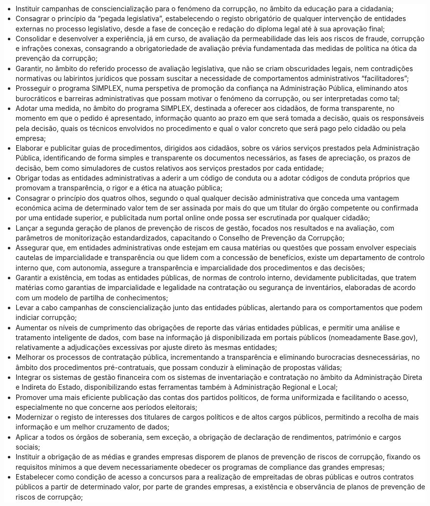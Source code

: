 - Instituir campanhas de consciencialização para o fenómeno da corrupção, no âmbito da educação para a cidadania;
- Consagrar o princípio da “pegada legislativa”, estabelecendo o registo obrigatório de qualquer intervenção de entidades externas no processo legislativo, desde a fase de conceção e redação do diploma legal até à sua aprovação final;
- Consolidar e desenvolver a experiência, já em curso, de avaliação da permeabilidade das leis aos riscos de fraude, corrupção e infrações conexas, consagrando a obrigatoriedade de avaliação prévia fundamentada das medidas de política na ótica da prevenção da corrupção;
- Garantir, no âmbito do referido processo de avaliação legislativa, que não se criam obscuridades legais, nem contradições normativas ou labirintos jurídicos que possam suscitar a necessidade de comportamentos administrativos “facilitadores”;
- Prosseguir o programa SIMPLEX, numa perspetiva de promoção da confiança na Administração Pública, eliminando atos burocráticos e barreiras administrativas que possam motivar o fenómeno da corrupção, ou ser interpretadas como tal;
- Adotar uma medida, no âmbito do programa SIMPLEX, destinada a oferecer aos cidadãos, de forma transparente, no momento em que o pedido é apresentado, informação quanto ao prazo em que será tomada a decisão, quais os responsáveis pela decisão, quais os técnicos envolvidos no procedimento e qual o valor concreto que será pago pelo cidadão ou pela empresa;
- Elaborar e publicitar guias de procedimentos, dirigidos aos cidadãos, sobre os vários serviços prestados pela Administração Pública, identificando de forma simples e transparente os documentos necessários, as fases de apreciação, os prazos de decisão, bem como simuladores de custos relativos aos serviços prestados por cada entidade;
- Obrigar todas as entidades administrativas a aderir a um código de conduta ou a adotar códigos de conduta próprios que promovam a transparência, o rigor e a ética na atuação pública;
- Consagrar o princípio dos quatros olhos, segundo o qual qualquer decisão administrativa que conceda uma vantagem económica acima de determinado valor tem de ser assinada por mais do que um titular do órgão competente ou confirmada por uma entidade superior, e publicitada num portal online onde possa ser escrutinada por qualquer cidadão;
- Lançar a segunda geração de planos de prevenção de riscos de gestão, focados nos resultados e na avaliação, com parâmetros de monitorização estandardizados, capacitando o Conselho de Prevenção da Corrupção;
- Assegurar que, em entidades administrativas onde estejam em causa matérias ou questões que possam envolver especiais cautelas de imparcialidade e transparência ou que lidem com a concessão de benefícios, existe um departamento de controlo interno que, com autonomia, assegure a transparência e imparcialidade dos procedimentos e das decisões;
- Garantir a existência, em todas as entidades públicas, de normas de controlo interno, devidamente publicitadas, que tratem matérias como garantias de imparcialidade e legalidade na contratação ou segurança de inventários, elaboradas de acordo com um modelo de partilha de conhecimentos;
- Levar a cabo campanhas de consciencialização junto das entidades públicas, alertando para os comportamentos que podem indiciar corrupção;
- Aumentar os níveis de cumprimento das obrigações de reporte das várias entidades públicas, e permitir uma análise e tratamento inteligente de dados, com base na informação já disponibilizada em portais públicos (nomeadamente Base.gov), relativamente a adjudicações excessivas por ajuste direto às mesmas entidades;
- Melhorar os processos de contratação pública, incrementando a transparência e eliminando burocracias desnecessárias, no âmbito dos procedimentos pré-contratuais, que possam conduzir à eliminação de propostas válidas;
- Integrar os sistemas de gestão financeira com os sistemas de inventariação e contratação no âmbito da Administração Direta e Indireta do Estado, disponibilizando estas ferramentas também à Administração Regional e Local;
- Promover uma mais eficiente publicação das contas dos partidos políticos, de forma uniformizada e facilitando o acesso, especialmente no que concerne aos períodos eleitorais;
- Modernizar o registo de interesses dos titulares de cargos políticos e de altos cargos públicos, permitindo a recolha de mais informação e um melhor cruzamento de dados;
- Aplicar a todos os órgãos de soberania, sem exceção, a obrigação de declaração de rendimentos, património e cargos sociais;
- Instituir a obrigação de as médias e grandes empresas disporem de planos de prevenção de riscos de corrupção, fixando os requisitos mínimos a que devem necessariamente obedecer os programas de compliance das grandes empresas;
- Estabelecer como condição de acesso a concursos para a realização de empreitadas de obras públicas e outros contratos públicos a partir de determinado valor, por parte de grandes empresas, a existência e observância de planos de prevenção de riscos de corrupção;